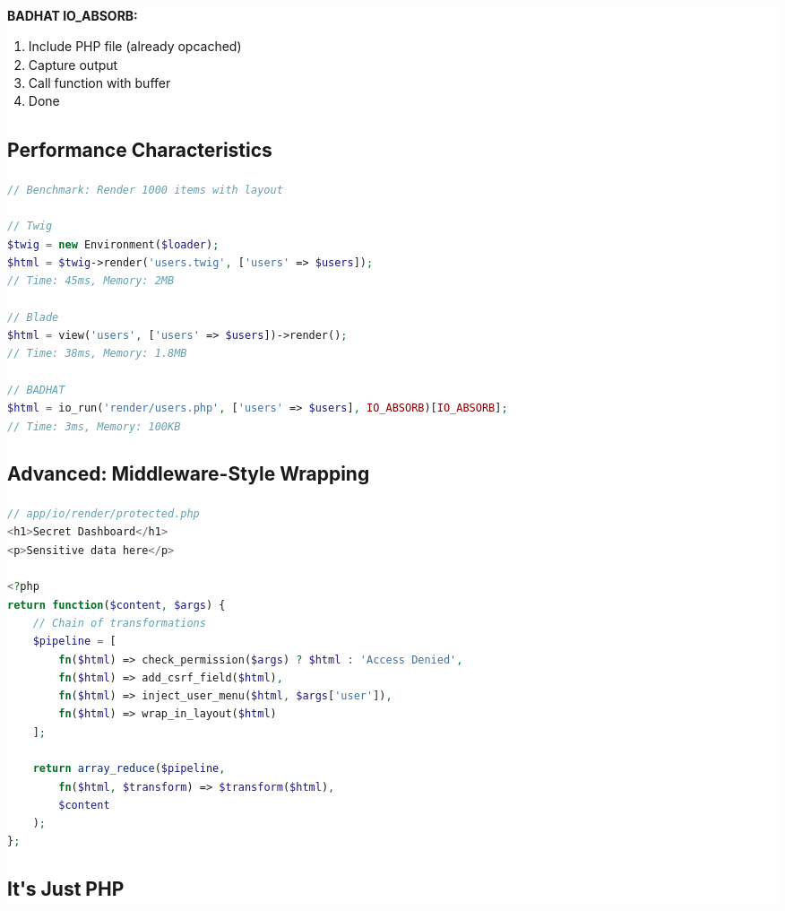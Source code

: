 **BADHAT IO_ABSORB:**
1. Include PHP file (already opcached)
2. Capture output
3. Call function with buffer
4. Done

## Performance Characteristics

```php
// Benchmark: Render 1000 items with layout

// Twig
$twig = new Environment($loader);
$html = $twig->render('users.twig', ['users' => $users]);
// Time: 45ms, Memory: 2MB

// Blade  
$html = view('users', ['users' => $users])->render();
// Time: 38ms, Memory: 1.8MB

// BADHAT
$html = io_run('render/users.php', ['users' => $users], IO_ABSORB)[IO_ABSORB];
// Time: 3ms, Memory: 100KB
```

## Advanced: Middleware-Style Wrapping

```php
// app/io/render/protected.php
<h1>Secret Dashboard</h1>
<p>Sensitive data here</p>

<?php
return function($content, $args) {
    // Chain of transformations
    $pipeline = [
        fn($html) => check_permission($args) ? $html : 'Access Denied',
        fn($html) => add_csrf_field($html),
        fn($html) => inject_user_menu($html, $args['user']),
        fn($html) => wrap_in_layout($html)
    ];
    
    return array_reduce($pipeline, 
        fn($html, $transform) => $transform($html), 
        $content
    );
};
```

## It's Just PHP
